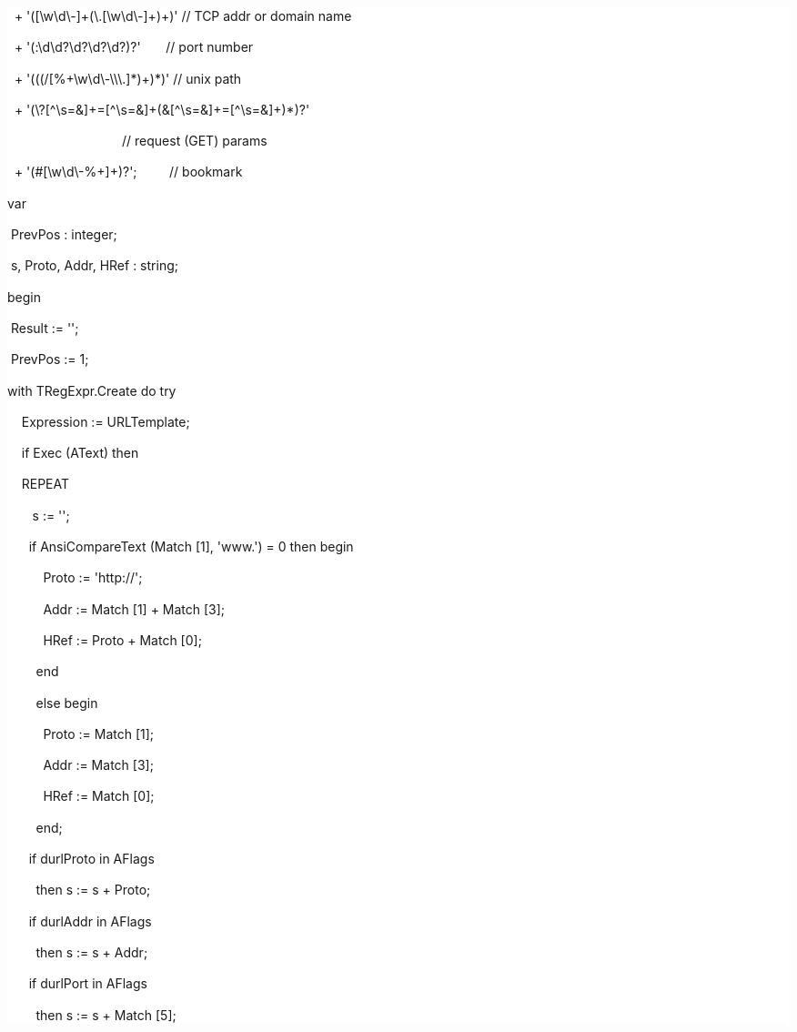    + '(\[\\w\\d\\-\]+(\\.\[\\w\\d\\-\]+)+)' // TCP addr or domain name

   + '(:\\d\\d?\\d?\\d?\\d?)?'       // port number

   + '(((/\[%+\\w\\d\\-\\\\\\.\]\*)+)\*)' // unix path

   + '(\\?\[^\\s=&\]+=\[^\\s=&\]+(&\[^\\s=&\]+=\[^\\s=&\]+)\*)?'

                                 // request (GET) params

   + '(\#\[\\w\\d\\-%+\]+)?';         // bookmark

var

  PrevPos : integer;

  s, Proto, Addr, HRef : string;

begin

  Result := '';

  PrevPos := 1;

 with TRegExpr.Create do try

     Expression := URLTemplate;

     if Exec (AText) then

     REPEAT

        s := '';

       if AnsiCompareText (Match \[1\], 'www.') = 0 then begin

           Proto := 'http://';

           Addr := Match \[1\] + Match \[3\];

           HRef := Proto + Match \[0\];

         end

         else begin

           Proto := Match \[1\];

           Addr := Match \[3\];

           HRef := Match \[0\];

         end;

       if durlProto in AFlags

         then s := s + Proto;

       if durlAddr in AFlags

         then s := s + Addr;

       if durlPort in AFlags

         then s := s + Match \[5\];
